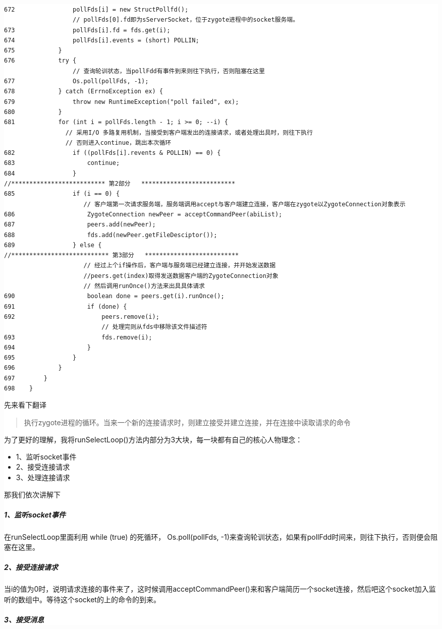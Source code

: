 ```
672                pollFds[i] = new StructPollfd();
                   // pollFds[0].fd即为sServerSocket，位于zygote进程中的socket服务端。
673                pollFds[i].fd = fds.get(i);
674                pollFds[i].events = (short) POLLIN;
675            }
676            try {
                   // 查询轮训状态，当pollFdd有事件到来则往下执行，否则阻塞在这里
677                Os.poll(pollFds, -1);
678            } catch (ErrnoException ex) {
679                throw new RuntimeException("poll failed", ex);
680            }
681            for (int i = pollFds.length - 1; i >= 0; --i) {
                 // 采用I/O 多路复用机制，当接受到客户端发出的连接请求，或者处理出具时，则往下执行
                 // 否则进入continue，跳出本次循环 
682                if ((pollFds[i].revents & POLLIN) == 0) {
683                    continue;
684                }
//************************** 第2部分   **************************
685                if (i == 0) {
                      // 客户端第一次请求服务端，服务端调用accept与客户端建立连接，客户端在zygote以ZygoteConnection对象表示
686                    ZygoteConnection newPeer = acceptCommandPeer(abiList);
687                    peers.add(newPeer);
688                    fds.add(newPeer.getFileDesciptor());
689                } else {
//*************************** 第3部分   **************************
                      // 经过上个if操作后，客户端与服务端已经建立连接，并开始发送数据
                      //peers.get(index)取得发送数据客户端的ZygoteConnection对象
                      // 然后调用runOnce()方法来出具具体请求
690                    boolean done = peers.get(i).runOnce();
691                    if (done) {
692                        peers.remove(i);
                           // 处理完则从fds中移除该文件描述符
693                        fds.remove(i);
694                    }
695                }
696            }
697        }
698    }
```

先来看下翻译

> 执行zygote进程的循环。当来一个新的连接请求时，则建立接受并建立连接，并在连接中读取请求的命令

为了更好的理解，我将runSelectLoop()方法内部分为3大块，每一块都有自己的核心人物理念：

-   1、监听socket事件
-   2、接受连接请求
-   3、处理连接请求

那我们依次讲解下

##### 1、监听socket事件

在runSelectLoop里面利用 while (true) 的死循环， Os.poll(pollFds, -1)来查询轮训状态，如果有pollFdd时间来，则往下执行，否则便会阻塞在这里。

##### 2、接受连接请求

当i的值为0时，说明请求连接的事件来了，这时候调用acceptCommandPeer()来和客户端简历一个socket连接，然后吧这个socket加入监听的数组中。等待这个socket的上的命令的到来。

##### 3、接受消息


